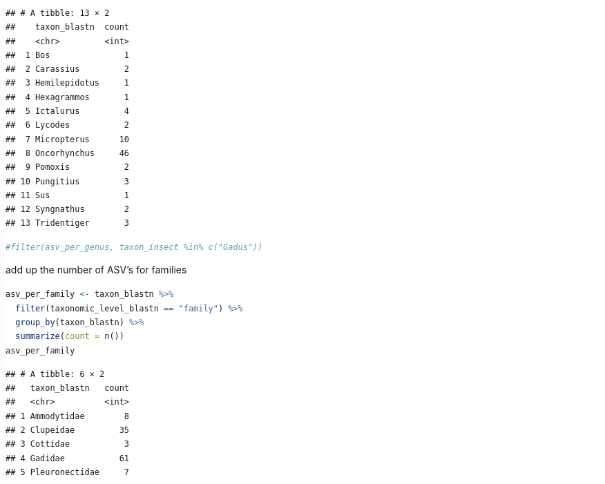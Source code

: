     ## # A tibble: 13 × 2
    ##    taxon_blastn  count
    ##    <chr>         <int>
    ##  1 Bos               1
    ##  2 Carassius         2
    ##  3 Hemilepidotus     1
    ##  4 Hexagrammos       1
    ##  5 Ictalurus         4
    ##  6 Lycodes           2
    ##  7 Micropterus      10
    ##  8 Oncorhynchus     46
    ##  9 Pomoxis           2
    ## 10 Pungitius         3
    ## 11 Sus               1
    ## 12 Syngnathus        2
    ## 13 Tridentiger       3

``` r
#filter(asv_per_genus, taxon_insect %in% c("Gadus"))
```

add up the number of ASV’s for families

``` r
asv_per_family <- taxon_blastn %>%
  filter(taxonomic_level_blastn == "family") %>%
  group_by(taxon_blastn) %>%
  summarize(count = n())
asv_per_family
```

    ## # A tibble: 6 × 2
    ##   taxon_blastn   count
    ##   <chr>          <int>
    ## 1 Ammodytidae        8
    ## 2 Clupeidae         35
    ## 3 Cottidae           3
    ## 4 Gadidae           61
    ## 5 Pleuronectidae     7
